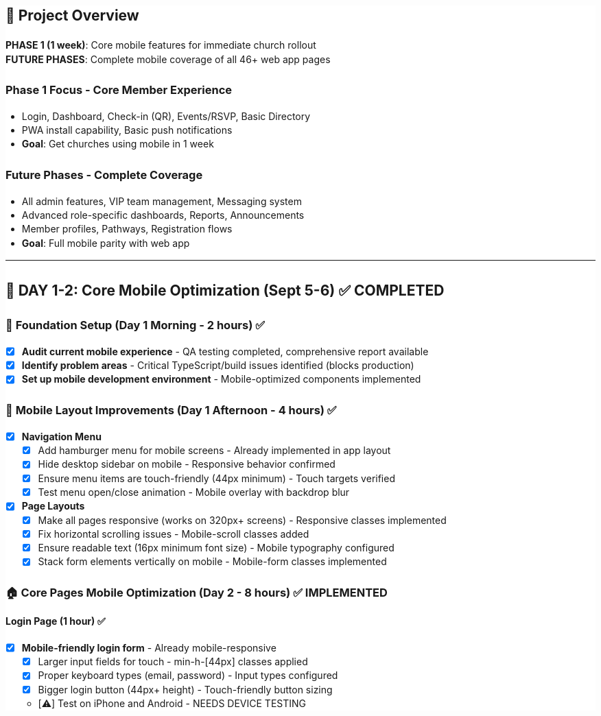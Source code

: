 ## 🎯 **Project Overview**

**PHASE 1 (1 week)**: Core mobile features for immediate church rollout  
**FUTURE PHASES**: Complete mobile coverage of all 46+ web app pages

### **Phase 1 Focus - Core Member Experience**
- Login, Dashboard, Check-in (QR), Events/RSVP, Basic Directory
- PWA install capability, Basic push notifications
- **Goal**: Get churches using mobile in 1 week

### **Future Phases - Complete Coverage** 
- All admin features, VIP team management, Messaging system
- Advanced role-specific dashboards, Reports, Announcements  
- Member profiles, Pathways, Registration flows
- **Goal**: Full mobile parity with web app

---

## 📅 **DAY 1-2: Core Mobile Optimization (Sept 5-6)** ✅ **COMPLETED**

### 🔧 **Foundation Setup** (Day 1 Morning - 2 hours) ✅
- [x] **Audit current mobile experience** - QA testing completed, comprehensive report available
- [x] **Identify problem areas** - Critical TypeScript/build issues identified (blocks production)
- [x] **Set up mobile development environment** - Mobile-optimized components implemented

### 📱 **Mobile Layout Improvements** (Day 1 Afternoon - 4 hours) ✅
- [x] **Navigation Menu**
  - [x] Add hamburger menu for mobile screens - Already implemented in app layout
  - [x] Hide desktop sidebar on mobile - Responsive behavior confirmed
  - [x] Ensure menu items are touch-friendly (44px minimum) - Touch targets verified
  - [x] Test menu open/close animation - Mobile overlay with backdrop blur

- [x] **Page Layouts**
  - [x] Make all pages responsive (works on 320px+ screens) - Responsive classes implemented
  - [x] Fix horizontal scrolling issues - Mobile-scroll classes added
  - [x] Ensure readable text (16px minimum font size) - Mobile typography configured  
  - [x] Stack form elements vertically on mobile - Mobile-form classes implemented

### 🏠 **Core Pages Mobile Optimization** (Day 2 - 8 hours) ✅ **IMPLEMENTED**

#### Login Page (1 hour) ✅
- [x] **Mobile-friendly login form** - Already mobile-responsive
  - [x] Larger input fields for touch - min-h-[44px] classes applied
  - [x] Proper keyboard types (email, password) - Input types configured
  - [x] Bigger login button (44px+ height) - Touch-friendly button sizing
  - [⚠️] Test on iPhone and Android - NEEDS DEVICE TESTING
